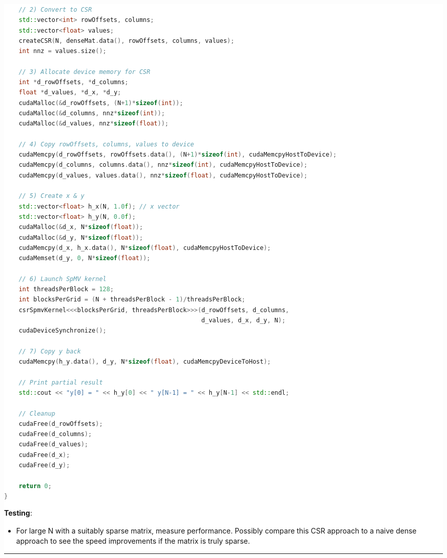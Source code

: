 ```cpp
    // 2) Convert to CSR
    std::vector<int> rowOffsets, columns;
    std::vector<float> values;
    createCSR(N, denseMat.data(), rowOffsets, columns, values);
    int nnz = values.size();

    // 3) Allocate device memory for CSR
    int *d_rowOffsets, *d_columns;
    float *d_values, *d_x, *d_y;
    cudaMalloc(&d_rowOffsets, (N+1)*sizeof(int));
    cudaMalloc(&d_columns, nnz*sizeof(int));
    cudaMalloc(&d_values, nnz*sizeof(float));

    // 4) Copy rowOffsets, columns, values to device
    cudaMemcpy(d_rowOffsets, rowOffsets.data(), (N+1)*sizeof(int), cudaMemcpyHostToDevice);
    cudaMemcpy(d_columns, columns.data(), nnz*sizeof(int), cudaMemcpyHostToDevice);
    cudaMemcpy(d_values, values.data(), nnz*sizeof(float), cudaMemcpyHostToDevice);

    // 5) Create x & y
    std::vector<float> h_x(N, 1.0f); // x vector
    std::vector<float> h_y(N, 0.0f);
    cudaMalloc(&d_x, N*sizeof(float));
    cudaMalloc(&d_y, N*sizeof(float));
    cudaMemcpy(d_x, h_x.data(), N*sizeof(float), cudaMemcpyHostToDevice);
    cudaMemset(d_y, 0, N*sizeof(float));

    // 6) Launch SpMV kernel
    int threadsPerBlock = 128;
    int blocksPerGrid = (N + threadsPerBlock - 1)/threadsPerBlock;
    csrSpmvKernel<<<blocksPerGrid, threadsPerBlock>>>(d_rowOffsets, d_columns,
                                                      d_values, d_x, d_y, N);
    cudaDeviceSynchronize();

    // 7) Copy y back
    cudaMemcpy(h_y.data(), d_y, N*sizeof(float), cudaMemcpyDeviceToHost);

    // Print partial result
    std::cout << "y[0] = " << h_y[0] << " y[N-1] = " << h_y[N-1] << std::endl;

    // Cleanup
    cudaFree(d_rowOffsets);
    cudaFree(d_columns);
    cudaFree(d_values);
    cudaFree(d_x);
    cudaFree(d_y);

    return 0;
}
```

**Testing**:  
- For large N with a suitably sparse matrix, measure performance. Possibly compare this CSR approach to a naive dense approach to see the speed improvements if the matrix is truly sparse.

---